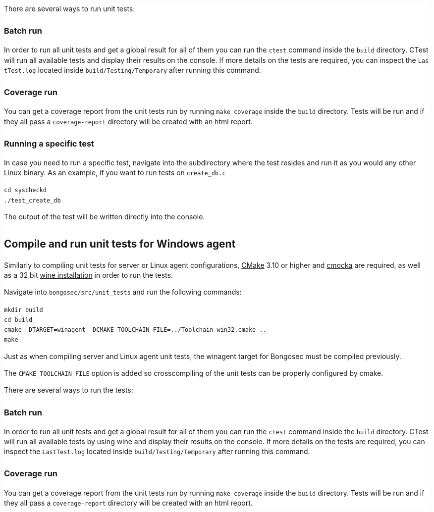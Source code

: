 There are several ways to run unit tests:

### Batch run
In order to run all unit tests and get a global result for all of them you can run the `ctest` command inside the `build` directory. CTest will run all available tests and display their results on the console. If more details on the tests are required, you can inspect the `LastTest.log` located inside `build/Testing/Temporary` after running this command.

### Coverage run
You can get a coverage report from the unit tests run by running `make coverage` inside the `build` directory. Tests will be run and if they all pass a `coverage-report` directory will be created with an html report.

### Running a specific test
In case you need to run a specific test, navigate into the subdirectory where the test resides and run it as you would any other Linux binary. As an example, if you want to run tests on `create_db.c`
```
cd syscheckd
./test_create_db
```
The output of the test will be written directly into the console.

## Compile and run unit tests for Windows agent
Similarly to compiling unit tests for server or Linux agent configurations, [CMake](#installing-cmake) 3.10 or higher and [cmocka](#installing-cmocka) are required, as well as a 32 bit [wine installation](#installing-wine) in order to run the tests.

Navigate into `bongosec/src/unit_tests` and run the following commands:
```
mkdir build
cd build
cmake -DTARGET=winagent -DCMAKE_TOOLCHAIN_FILE=../Toolchain-win32.cmake ..
make
```
Just as when compiling server and Linux agent unit tests, the winagent target for Bongosec must be compiled previously.

The `CMAKE_TOOLCHAIN_FILE` option is added so crosscompiling of the unit tests can be properly configured by cmake.

There are several ways to run the tests:

### Batch run
In order to run all unit tests and get a global result for all of them you can run the `ctest` command inside the `build` directory. CTest will run all available tests by using wine and display their results on the console. If more details on the tests are required, you can inspect the `LastTest.log` located inside `build/Testing/Temporary` after running this command.

### Coverage run
You can get a coverage report from the unit tests run by running `make coverage` inside the `build` directory. Tests will be run and if they all pass a `coverage-report` directory will be created with an html report.
